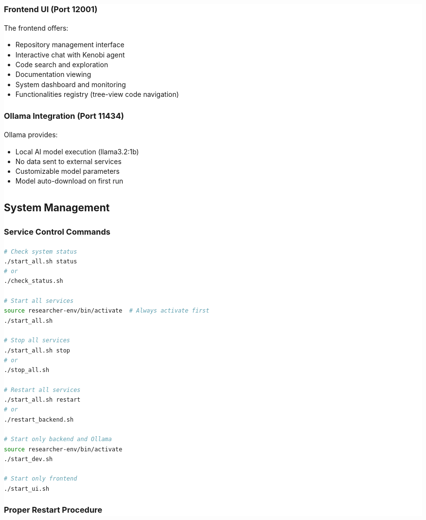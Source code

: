 ### Frontend UI (Port 12001)

The frontend offers:
- Repository management interface
- Interactive chat with Kenobi agent
- Code search and exploration
- Documentation viewing
- System dashboard and monitoring
- Functionalities registry (tree-view code navigation)

### Ollama Integration (Port 11434)

Ollama provides:
- Local AI model execution (llama3.2:1b)
- No data sent to external services
- Customizable model parameters
- Model auto-download on first run

## System Management

### Service Control Commands

```bash
# Check system status
./start_all.sh status
# or
./check_status.sh

# Start all services
source researcher-env/bin/activate  # Always activate first
./start_all.sh

# Stop all services
./start_all.sh stop
# or
./stop_all.sh

# Restart all services
./start_all.sh restart
# or
./restart_backend.sh

# Start only backend and Ollama
source researcher-env/bin/activate
./start_dev.sh

# Start only frontend
./start_ui.sh
```

### Proper Restart Procedure
